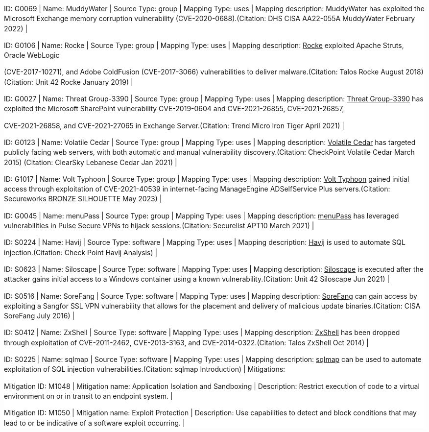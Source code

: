 ID: G0069 | Name: MuddyWater | Source Type: group | Mapping Type: uses | Mapping description: [MuddyWater](https://attack.mitre.org/groups/G0069) has exploited the Microsoft Exchange memory corruption vulnerability (CVE-2020-0688).(Citation: DHS CISA AA22-055A MuddyWater February 2022) |

ID: G0106 | Name: Rocke | Source Type: group | Mapping Type: uses | Mapping description: [Rocke](https://attack.mitre.org/groups/G0106) exploited Apache Struts, Oracle WebLogic

(CVE-2017-10271), and Adobe ColdFusion (CVE-2017-3066) vulnerabilities to deliver malware.(Citation: Talos Rocke August 2018)(Citation: Unit 42 Rocke January 2019) |

ID: G0027 | Name: Threat Group-3390 | Source Type: group | Mapping Type: uses | Mapping description: [Threat Group-3390](https://attack.mitre.org/groups/G0027) has exploited the Microsoft SharePoint vulnerability CVE-2019-0604 and CVE-2021-26855, CVE-2021-26857,

CVE-2021-26858, and CVE-2021-27065 in Exchange Server.(Citation: Trend Micro Iron Tiger April 2021) |

ID: G0123 | Name: Volatile Cedar | Source Type: group | Mapping Type: uses | Mapping description: [Volatile Cedar](https://attack.mitre.org/groups/G0123) has targeted publicly facing web servers, with both automatic and manual vulnerability discovery.(Citation: CheckPoint Volatile Cedar March 2015) (Citation: ClearSky Lebanese Cedar Jan 2021) |

ID: G1017 | Name: Volt Typhoon | Source Type: group | Mapping Type: uses | Mapping description: [Volt Typhoon](https://attack.mitre.org/groups/G1017) gained initial access through exploitation of CVE-2021-40539 in internet-facing ManageEngine ADSelfService Plus servers.(Citation: Secureworks BRONZE SILHOUETTE May 2023) |

ID: G0045 | Name: menuPass | Source Type: group | Mapping Type: uses | Mapping description: [menuPass](https://attack.mitre.org/groups/G0045) has leveraged vulnerabilities in Pulse Secure VPNs to hijack sessions.(Citation: Securelist APT10 March 2021) |

ID: S0224 | Name: Havij | Source Type: software | Mapping Type: uses | Mapping description: [Havij](https://attack.mitre.org/software/S0224) is used to automate SQL injection.(Citation: Check Point Havij Analysis) |

ID: S0623 | Name: Siloscape | Source Type: software | Mapping Type: uses | Mapping description: [Siloscape](https://attack.mitre.org/software/S0623) is executed after the attacker gains initial access to a Windows container using a known vulnerability.(Citation: Unit 42 Siloscape Jun 2021) |

ID: S0516 | Name: SoreFang | Source Type: software | Mapping Type: uses | Mapping description: [SoreFang](https://attack.mitre.org/software/S0516) can gain access by exploiting a Sangfor SSL VPN vulnerability that allows for the placement and delivery of malicious update binaries.(Citation: CISA SoreFang July 2016) |

ID: S0412 | Name: ZxShell | Source Type: software | Mapping Type: uses | Mapping description: [ZxShell](https://attack.mitre.org/software/S0412) has been dropped through exploitation of CVE-2011-2462, CVE-2013-3163, and CVE-2014-0322.(Citation: Talos ZxShell Oct 2014) |

ID: S0225 | Name: sqlmap | Source Type: software | Mapping Type: uses | Mapping description: [sqlmap](https://attack.mitre.org/software/S0225) can be used to automate exploitation of SQL injection vulnerabilities.(Citation: sqlmap Introduction) | Mitigations:

Mitigation ID: M1048 | Mitigation name: Application Isolation and Sandboxing | Description: Restrict execution of code to a virtual environment on or in transit to an endpoint system. |

Mitigation ID: M1050 | Mitigation name: Exploit Protection | Description: Use capabilities to detect and block conditions that may lead to or be indicative of a software exploit occurring. |
